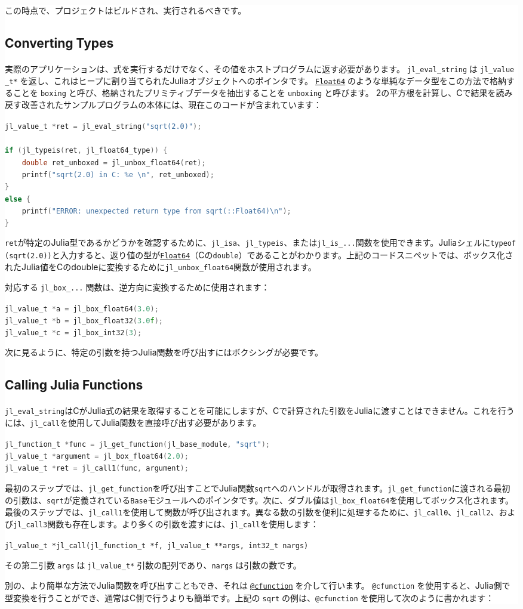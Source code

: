 この時点で、プロジェクトはビルドされ、実行されるべきです。

## Converting Types

実際のアプリケーションは、式を実行するだけでなく、その値をホストプログラムに返す必要があります。 `jl_eval_string` は `jl_value_t*` を返し、これはヒープに割り当てられたJuliaオブジェクトへのポインタです。 [`Float64`](@ref) のような単純なデータ型をこの方法で格納することを `boxing` と呼び、格納されたプリミティブデータを抽出することを `unboxing` と呼びます。 2の平方根を計算し、Cで結果を読み戻す改善されたサンプルプログラムの本体には、現在このコードが含まれています：

```c
jl_value_t *ret = jl_eval_string("sqrt(2.0)");

if (jl_typeis(ret, jl_float64_type)) {
    double ret_unboxed = jl_unbox_float64(ret);
    printf("sqrt(2.0) in C: %e \n", ret_unboxed);
}
else {
    printf("ERROR: unexpected return type from sqrt(::Float64)\n");
}
```

`ret`が特定のJulia型であるかどうかを確認するために、`jl_isa`、`jl_typeis`、または`jl_is_...`関数を使用できます。Juliaシェルに`typeof(sqrt(2.0))`と入力すると、返り値の型が[`Float64`](@ref)（Cの`double`）であることがわかります。上記のコードスニペットでは、ボックス化されたJulia値をCのdoubleに変換するために`jl_unbox_float64`関数が使用されます。

対応する `jl_box_...` 関数は、逆方向に変換するために使用されます：

```c
jl_value_t *a = jl_box_float64(3.0);
jl_value_t *b = jl_box_float32(3.0f);
jl_value_t *c = jl_box_int32(3);
```

次に見るように、特定の引数を持つJulia関数を呼び出すにはボクシングが必要です。

## Calling Julia Functions

`jl_eval_string`はCがJulia式の結果を取得することを可能にしますが、Cで計算された引数をJuliaに渡すことはできません。これを行うには、`jl_call`を使用してJulia関数を直接呼び出す必要があります。

```c
jl_function_t *func = jl_get_function(jl_base_module, "sqrt");
jl_value_t *argument = jl_box_float64(2.0);
jl_value_t *ret = jl_call1(func, argument);
```

最初のステップでは、`jl_get_function`を呼び出すことでJulia関数`sqrt`へのハンドルが取得されます。`jl_get_function`に渡される最初の引数は、`sqrt`が定義されている`Base`モジュールへのポインタです。次に、ダブル値は`jl_box_float64`を使用してボックス化されます。最後のステップでは、`jl_call1`を使用して関数が呼び出されます。異なる数の引数を便利に処理するために、`jl_call0`、`jl_call2`、および`jl_call3`関数も存在します。より多くの引数を渡すには、`jl_call`を使用します：

```
jl_value_t *jl_call(jl_function_t *f, jl_value_t **args, int32_t nargs)
```

その第二引数 `args` は `jl_value_t*` 引数の配列であり、`nargs` は引数の数です。

別の、より簡単な方法でJulia関数を呼び出すこともでき、それは [`@cfunction`](@ref) を介して行います。 `@cfunction` を使用すると、Julia側で型変換を行うことができ、通常はC側で行うよりも簡単です。上記の `sqrt` の例は、`@cfunction` を使用して次のように書かれます：
